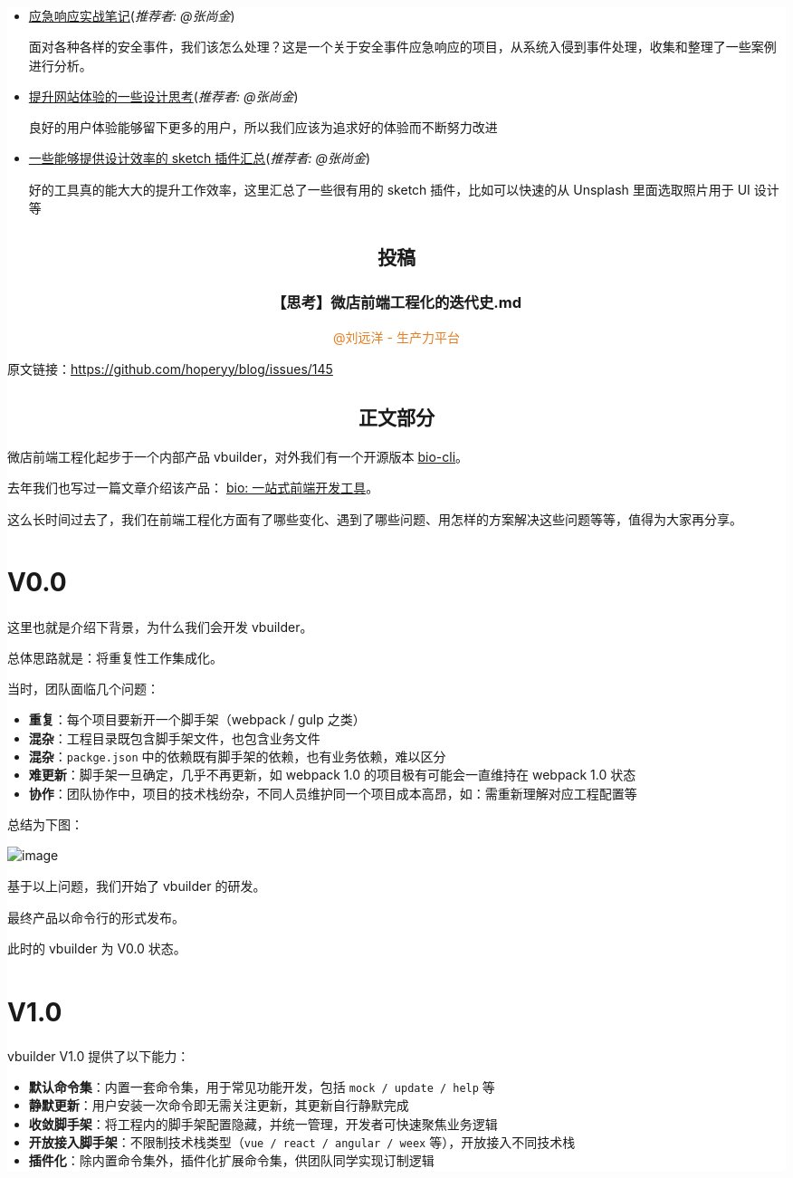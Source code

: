 - [应急响应实战笔记](https://github.com/Bypass007/Emergency-Response-Notes?hmsr=toutiao.io&utm_medium=toutiao.io&utm_source=toutiao.io)(*推荐者: @张尚金*)

  面对各种各样的安全事件，我们该怎么处理？这是一个关于安全事件应急响应的项目，从系统入侵到事件处理，收集和整理了一些案例进行分析。

- [提升网站体验的一些设计思考](https://product.voxmedia.com/2019/7/31/20696395/chorus-accessibility-improvements)(*推荐者: @张尚金*)

  良好的用户体验能够留下更多的用户，所以我们应该为追求好的体验而不断努力改进

- [一些能够提供设计效率的 sketch 插件汇总](https://www.figma.com/blog/introducing-figma-plugins/)(*推荐者: @张尚金*)

  好的工具真的能大大的提升工作效率，这里汇总了一些很有用的 sketch 插件，比如可以快速的从 Unsplash 里面选取照片用于 UI 设计等

<h2 style="text-align: center;">投稿</h2>

<h3 style="text-align: center;">【思考】微店前端工程化的迭代史.md</h3>

<div style="text-align: center;color:#e67e22">@刘远洋 - 生产力平台</div>

原文链接：https://github.com/hoperyy/blog/issues/145

<h2 style="text-align: center;">正文部分</h2>

微店前端工程化起步于一个内部产品 vbuilder，对外我们有一个开源版本 [bio-cli](https://github.com/weidian-inc/bio-cli)。

去年我们也写过一篇文章介绍该产品： [bio: 一站式前端开发工具](https://juejin.im/post/5aa0d6eb51882555867ef7f4)。

这么长时间过去了，我们在前端工程化方面有了哪些变化、遇到了哪些问题、用怎样的方案解决这些问题等等，值得为大家再分享。

# V0.0

这里也就是介绍下背景，为什么我们会开发 vbuilder。

总体思路就是：将重复性工作集成化。

当时，团队面临几个问题：

- **重复**：每个项目要新开一个脚手架（webpack / gulp 之类）
- **混杂**：工程目录既包含脚手架文件，也包含业务文件
- **混杂**：`packge.json` 中的依赖既有脚手架的依赖，也有业务依赖，难以区分
- **难更新**：脚手架一旦确定，几乎不再更新，如 webpack 1.0 的项目极有可能会一直维持在 webpack 1.0 状态
- **协作**：团队协作中，项目的技术栈纷杂，不同人员维护同一个项目成本高昂，如：需重新理解对应工程配置等

总结为下图：

![image](https://si.geilicdn.com/img-10cf0000016c759914ce0a21167e-unadjust_1142_698.png)

基于以上问题，我们开始了 vbuilder 的研发。

最终产品以命令行的形式发布。

此时的 vbuilder 为 V0.0 状态。

# V1.0

vbuilder V1.0 提供了以下能力：

- **默认命令集**：内置一套命令集，用于常见功能开发，包括 `mock / update / help` 等
- **静默更新**：用户安装一次命令即无需关注更新，其更新自行静默完成
- **收敛脚手架**：将工程内的脚手架配置隐藏，并统一管理，开发者可快速聚焦业务逻辑
- **开放接入脚手架**：不限制技术栈类型（`vue / react / angular / weex` 等），开放接入不同技术栈
- **插件化**：除内置命令集外，插件化扩展命令集，供团队同学实现订制逻辑

